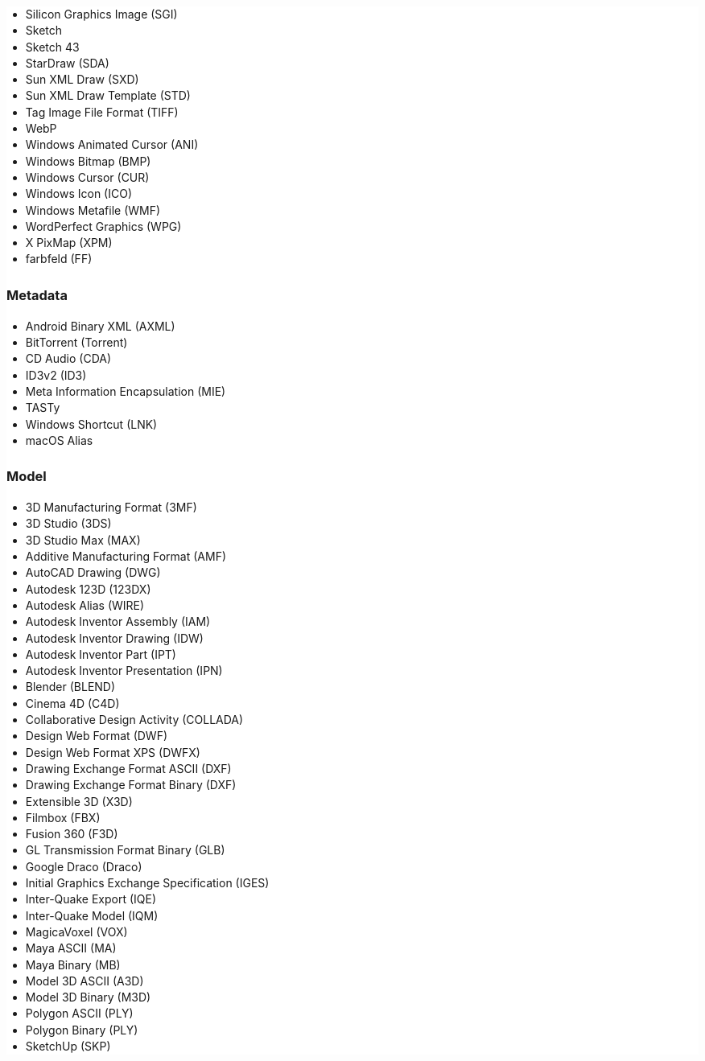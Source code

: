 - Silicon Graphics Image (SGI)
- Sketch
- Sketch 43
- StarDraw (SDA)
- Sun XML Draw (SXD)
- Sun XML Draw Template (STD)
- Tag Image File Format (TIFF)
- WebP
- Windows Animated Cursor (ANI)
- Windows Bitmap (BMP)
- Windows Cursor (CUR)
- Windows Icon (ICO)
- Windows Metafile (WMF)
- WordPerfect Graphics (WPG)
- X PixMap (XPM)
- farbfeld (FF)

### Metadata

- Android Binary XML (AXML)
- BitTorrent (Torrent)
- CD Audio (CDA)
- ID3v2 (ID3)
- Meta Information Encapsulation (MIE)
- TASTy
- Windows Shortcut (LNK)
- macOS Alias

### Model

- 3D Manufacturing Format (3MF)
- 3D Studio (3DS)
- 3D Studio Max (MAX)
- Additive Manufacturing Format (AMF)
- AutoCAD Drawing (DWG)
- Autodesk 123D (123DX)
- Autodesk Alias (WIRE)
- Autodesk Inventor Assembly (IAM)
- Autodesk Inventor Drawing (IDW)
- Autodesk Inventor Part (IPT)
- Autodesk Inventor Presentation (IPN)
- Blender (BLEND)
- Cinema 4D (C4D)
- Collaborative Design Activity (COLLADA)
- Design Web Format (DWF)
- Design Web Format XPS (DWFX)
- Drawing Exchange Format ASCII (DXF)
- Drawing Exchange Format Binary (DXF)
- Extensible 3D (X3D)
- Filmbox (FBX)
- Fusion 360 (F3D)
- GL Transmission Format Binary (GLB)
- Google Draco (Draco)
- Initial Graphics Exchange Specification (IGES)
- Inter-Quake Export (IQE)
- Inter-Quake Model (IQM)
- MagicaVoxel (VOX)
- Maya ASCII (MA)
- Maya Binary (MB)
- Model 3D ASCII (A3D)
- Model 3D Binary (M3D)
- Polygon ASCII (PLY)
- Polygon Binary (PLY)
- SketchUp (SKP)